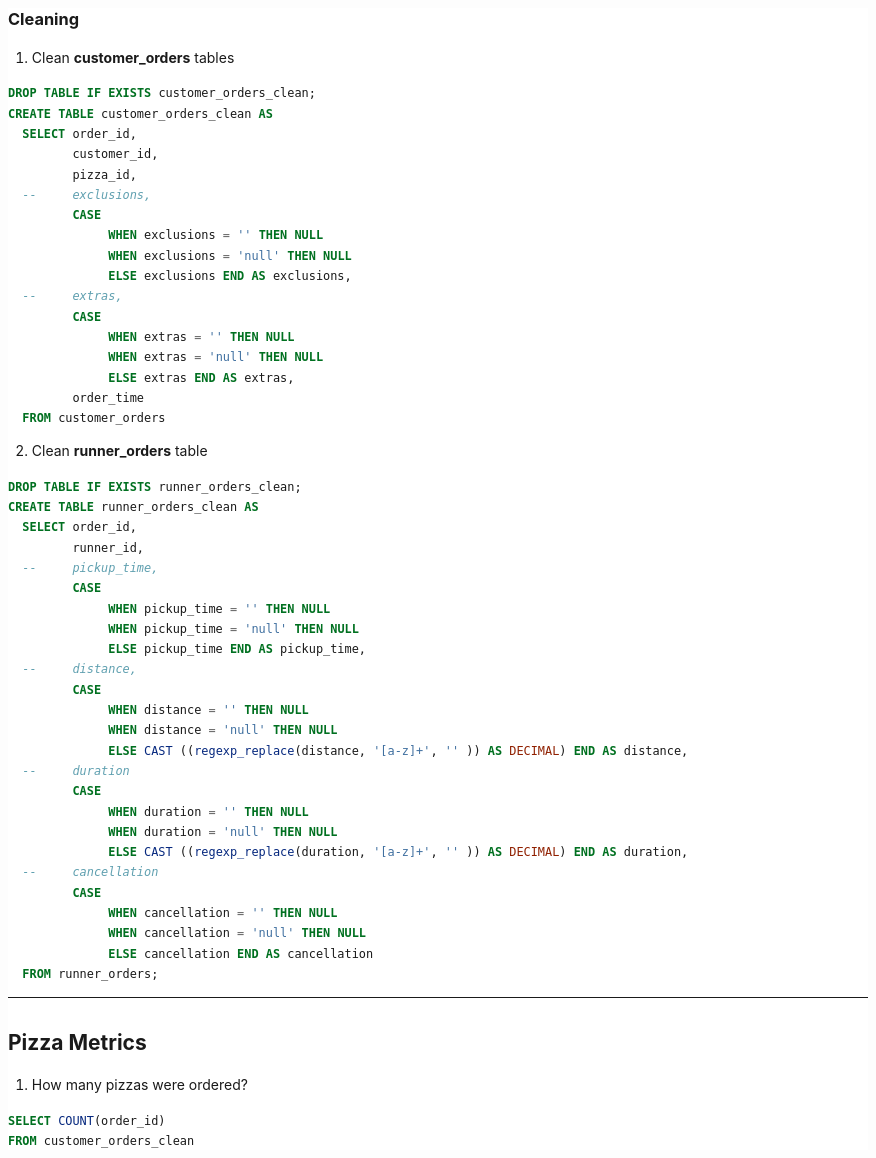 ### Cleaning
1. Clean **customer_orders** tables
```sql
DROP TABLE IF EXISTS customer_orders_clean;
CREATE TABLE customer_orders_clean AS
  SELECT order_id,
         customer_id,
         pizza_id,
  --     exclusions,
         CASE
              WHEN exclusions = '' THEN NULL
              WHEN exclusions = 'null' THEN NULL
              ELSE exclusions END AS exclusions,
  --     extras,
         CASE
              WHEN extras = '' THEN NULL
              WHEN extras = 'null' THEN NULL
              ELSE extras END AS extras,
         order_time
  FROM customer_orders
```

2. Clean **runner_orders** table
```sql
DROP TABLE IF EXISTS runner_orders_clean;
CREATE TABLE runner_orders_clean AS
  SELECT order_id,
         runner_id,
  --     pickup_time,
         CASE
              WHEN pickup_time = '' THEN NULL
              WHEN pickup_time = 'null' THEN NULL
              ELSE pickup_time END AS pickup_time,
  --     distance,
         CASE
              WHEN distance = '' THEN NULL
              WHEN distance = 'null' THEN NULL
              ELSE CAST ((regexp_replace(distance, '[a-z]+', '' )) AS DECIMAL) END AS distance,
  --     duration
         CASE
              WHEN duration = '' THEN NULL
              WHEN duration = 'null' THEN NULL
              ELSE CAST ((regexp_replace(duration, '[a-z]+', '' )) AS DECIMAL) END AS duration,
  --     cancellation
         CASE
              WHEN cancellation = '' THEN NULL
              WHEN cancellation = 'null' THEN NULL
              ELSE cancellation END AS cancellation
  FROM runner_orders;
  ```
---
## Pizza Metrics
1. How many pizzas were ordered?
```sql
SELECT COUNT(order_id)
FROM customer_orders_clean
```
